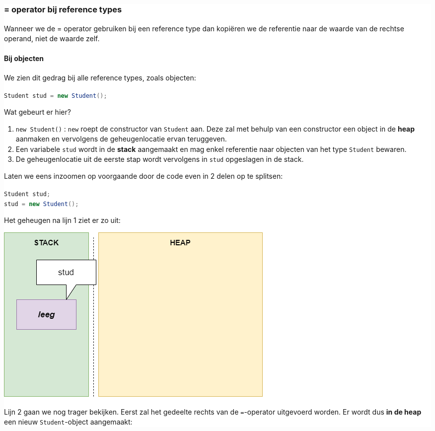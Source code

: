 ### = operator bij reference types
Wanneer we de = operator gebruiken bij een reference type dan kopiëren we de referentie naar de waarde van de rechtse operand, niet de waarde zelf.

#### Bij objecten

We zien dit gedrag bij alle reference types, zoals objecten:
```java
Student stud = new Student();
```

Wat gebeurt er hier?

1. ``new Student()``  : ``new`` roept de constructor van ``Student`` aan. Deze zal met behulp van een constructor een object in de **heap** aanmaken en vervolgens de geheugenlocatie ervan teruggeven.
2. Een variabele ``stud`` wordt in de **stack** aangemaakt en mag enkel referentie naar objecten van het type ``Student`` bewaren.
3. De geheugenlocatie uit de eerste stap wordt vervolgens in ``stud`` opgeslagen in de stack.

Laten we eens inzoomen op voorgaande door de code even in 2 delen op te splitsen:

```java
Student stud;
stud = new Student();
```

Het geheugen na lijn 1 ziet er zo uit:


![Na de lijn: Student stud; Merk op dat er eigenlijk de waarde ``null`` in ``stud`` zal staan, niet *leeg. ](../assets/6_klassen/memzoom1.png)


Lijn 2 gaan we nog trager bekijken. Eerst zal het gedeelte rechts van de ``=``-operator uitgevoerd worden. Er wordt dus **in de heap** een nieuw ``Student``-object aangemaakt:


